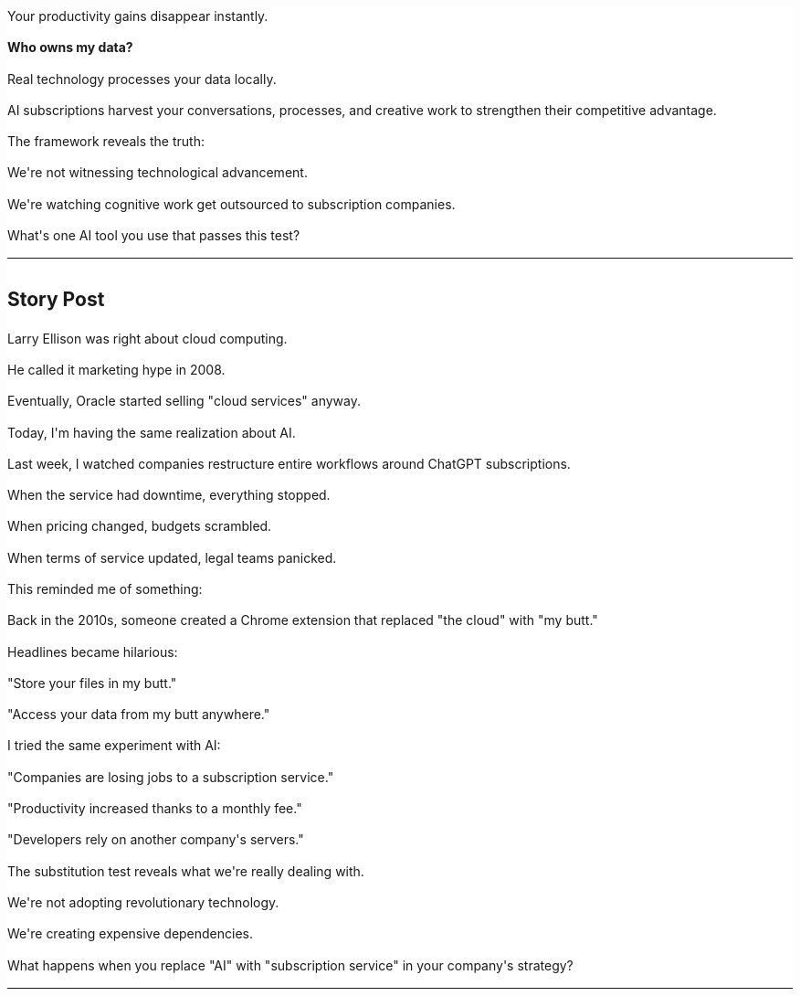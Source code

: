 Your productivity gains disappear instantly.

**Who owns my data?**

Real technology processes your data locally.

AI subscriptions harvest your conversations, processes, and creative work to strengthen their competitive advantage.

The framework reveals the truth:

We're not witnessing technological advancement.

We're watching cognitive work get outsourced to subscription companies.

What's one AI tool you use that passes this test?

---

## Story Post

Larry Ellison was right about cloud computing.

He called it marketing hype in 2008.

Eventually, Oracle started selling "cloud services" anyway.

Today, I'm having the same realization about AI.

Last week, I watched companies restructure entire workflows around ChatGPT subscriptions.

When the service had downtime, everything stopped.

When pricing changed, budgets scrambled.

When terms of service updated, legal teams panicked.

This reminded me of something:

Back in the 2010s, someone created a Chrome extension that replaced "the cloud" with "my butt."

Headlines became hilarious:

"Store your files in my butt."

"Access your data from my butt anywhere."

I tried the same experiment with AI:

"Companies are losing jobs to a subscription service."

"Productivity increased thanks to a monthly fee."

"Developers rely on another company's servers."

The substitution test reveals what we're really dealing with.

We're not adopting revolutionary technology.

We're creating expensive dependencies.

What happens when you replace "AI" with "subscription service" in your company's strategy?

---
